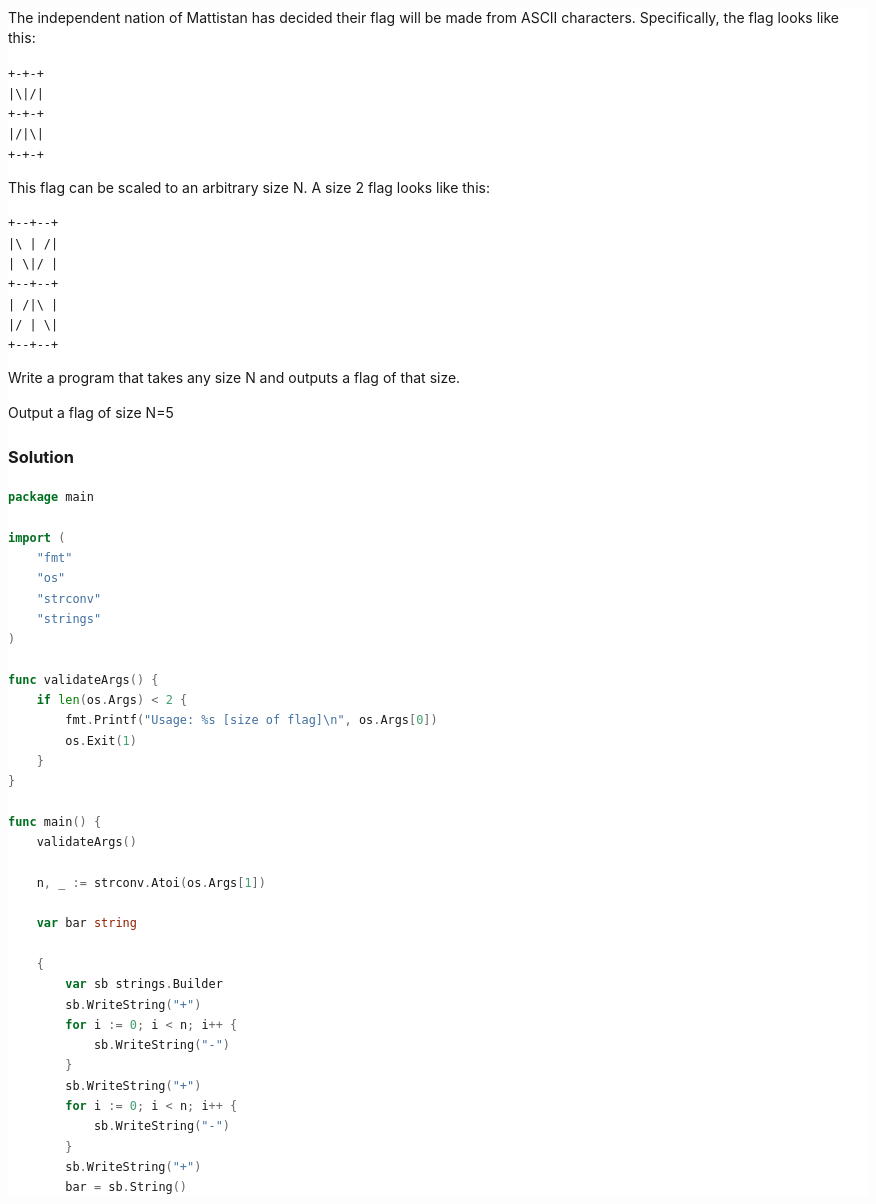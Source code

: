 The independent nation of Mattistan has decided their flag will be made from ASCII characters. Specifically, the flag looks like this:

```
+-+-+
|\|/|
+-+-+
|/|\|
+-+-+

```

This flag can be scaled to an arbitrary size N. A size 2 flag looks like this:

```
+--+--+
|\ | /|
| \|/ |
+--+--+
| /|\ |
|/ | \|
+--+--+

```

Write a program that takes any size N and outputs a flag of that size.

Output a flag of size N=5

### Solution

```go
package main

import (
	"fmt"
	"os"
	"strconv"
	"strings"
)

func validateArgs() {
	if len(os.Args) < 2 {
		fmt.Printf("Usage: %s [size of flag]\n", os.Args[0])
		os.Exit(1)
	}
}

func main() {
	validateArgs()

	n, _ := strconv.Atoi(os.Args[1])

	var bar string

	{
		var sb strings.Builder
		sb.WriteString("+")
		for i := 0; i < n; i++ {
			sb.WriteString("-")
		}
		sb.WriteString("+")
		for i := 0; i < n; i++ {
			sb.WriteString("-")
		}
		sb.WriteString("+")
		bar = sb.String()
```
